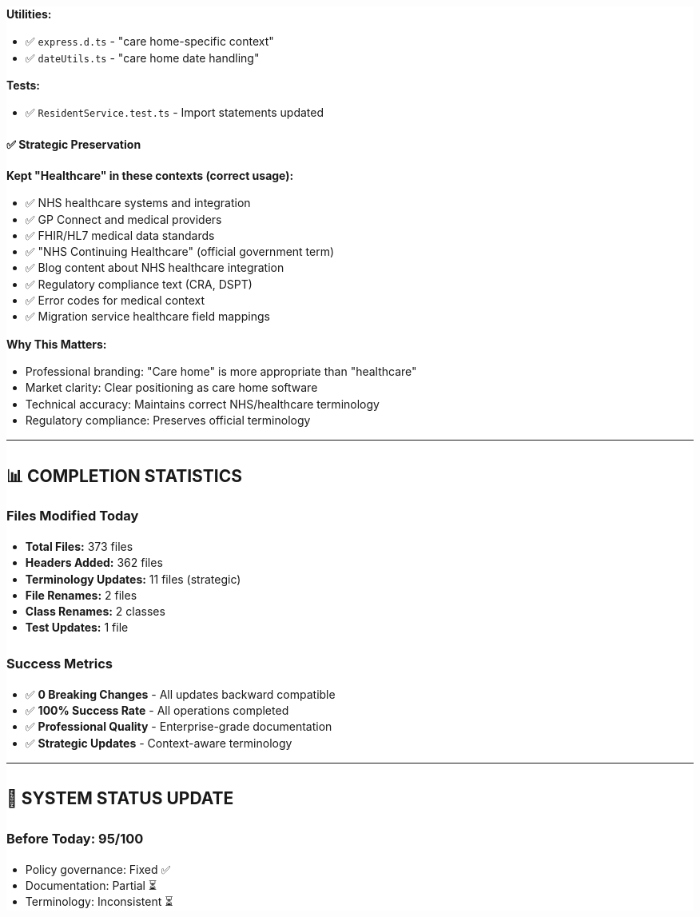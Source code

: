 **Utilities:**
- ✅ `express.d.ts` - "care home-specific context"
- ✅ `dateUtils.ts` - "care home date handling"

**Tests:**
- ✅ `ResidentService.test.ts` - Import statements updated

#### ✅ Strategic Preservation

**Kept "Healthcare" in these contexts (correct usage):**
- ✅ NHS healthcare systems and integration
- ✅ GP Connect and medical providers
- ✅ FHIR/HL7 medical data standards
- ✅ "NHS Continuing Healthcare" (official government term)
- ✅ Blog content about NHS healthcare integration
- ✅ Regulatory compliance text (CRA, DSPT)
- ✅ Error codes for medical context
- ✅ Migration service healthcare field mappings

**Why This Matters:**
- Professional branding: "Care home" is more appropriate than "healthcare"
- Market clarity: Clear positioning as care home software
- Technical accuracy: Maintains correct NHS/healthcare terminology
- Regulatory compliance: Preserves official terminology

---

## 📊 COMPLETION STATISTICS

### Files Modified Today
- **Total Files:** 373 files
- **Headers Added:** 362 files
- **Terminology Updates:** 11 files (strategic)
- **File Renames:** 2 files
- **Class Renames:** 2 classes
- **Test Updates:** 1 file

### Success Metrics
- ✅ **0 Breaking Changes** - All updates backward compatible
- ✅ **100% Success Rate** - All operations completed
- ✅ **Professional Quality** - Enterprise-grade documentation
- ✅ **Strategic Updates** - Context-aware terminology

---

## 🚀 SYSTEM STATUS UPDATE

### Before Today: 95/100
- Policy governance: Fixed ✅
- Documentation: Partial ⏳
- Terminology: Inconsistent ⏳
